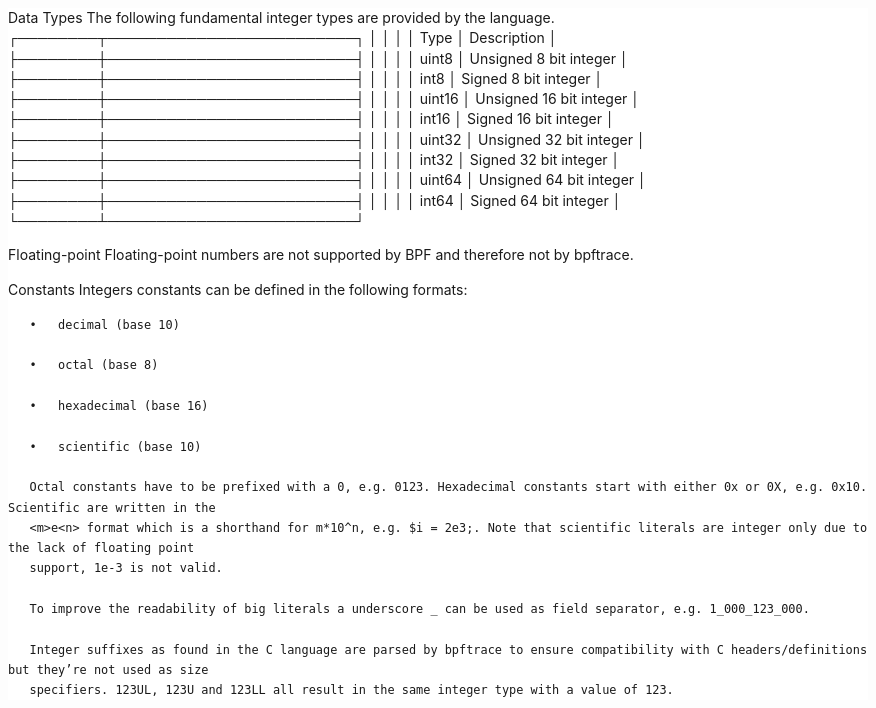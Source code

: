    Data Types
       The following fundamental integer types are provided by the language.
       ┌────────┬─────────────────────────┐
       │	│			  │
       │ Type	│ Description		  │
       ├────────┼─────────────────────────┤
       │	│			  │
       │ uint8	│ Unsigned 8 bit integer  │
       ├────────┼─────────────────────────┤
       │	│			  │
       │ int8	│ Signed 8 bit integer	  │
       ├────────┼─────────────────────────┤
       │	│			  │
       │ uint16 │ Unsigned 16 bit integer │
       ├────────┼─────────────────────────┤
       │	│			  │
       │ int16	│ Signed 16 bit integer	  │
       ├────────┼─────────────────────────┤
       │	│			  │
       │ uint32 │ Unsigned 32 bit integer │
       ├────────┼─────────────────────────┤
       │	│			  │
       │ int32	│ Signed 32 bit integer	  │
       ├────────┼─────────────────────────┤
       │	│			  │
       │ uint64 │ Unsigned 64 bit integer │
       ├────────┼─────────────────────────┤
       │	│			  │
       │ int64	│ Signed 64 bit integer	  │
       └────────┴─────────────────────────┘

   Floating-point
       Floating-point numbers are not supported by BPF and therefore not by bpftrace.

   Constants
       Integers constants can be defined in the following formats:

       •   decimal (base 10)

       •   octal (base 8)

       •   hexadecimal (base 16)

       •   scientific (base 10)

       Octal constants have to be prefixed with a 0, e.g. 0123. Hexadecimal constants start with either 0x or 0X, e.g. 0x10. Scientific are written in the
       <m>e<n> format which is a shorthand for m*10^n, e.g. $i = 2e3;. Note that scientific literals are integer only due to the lack of floating point
       support, 1e-3 is not valid.

       To improve the readability of big literals a underscore _ can be used as field separator, e.g. 1_000_123_000.

       Integer suffixes as found in the C language are parsed by bpftrace to ensure compatibility with C headers/definitions but they’re not used as size
       specifiers. 123UL, 123U and 123LL all result in the same integer type with a value of 123.
